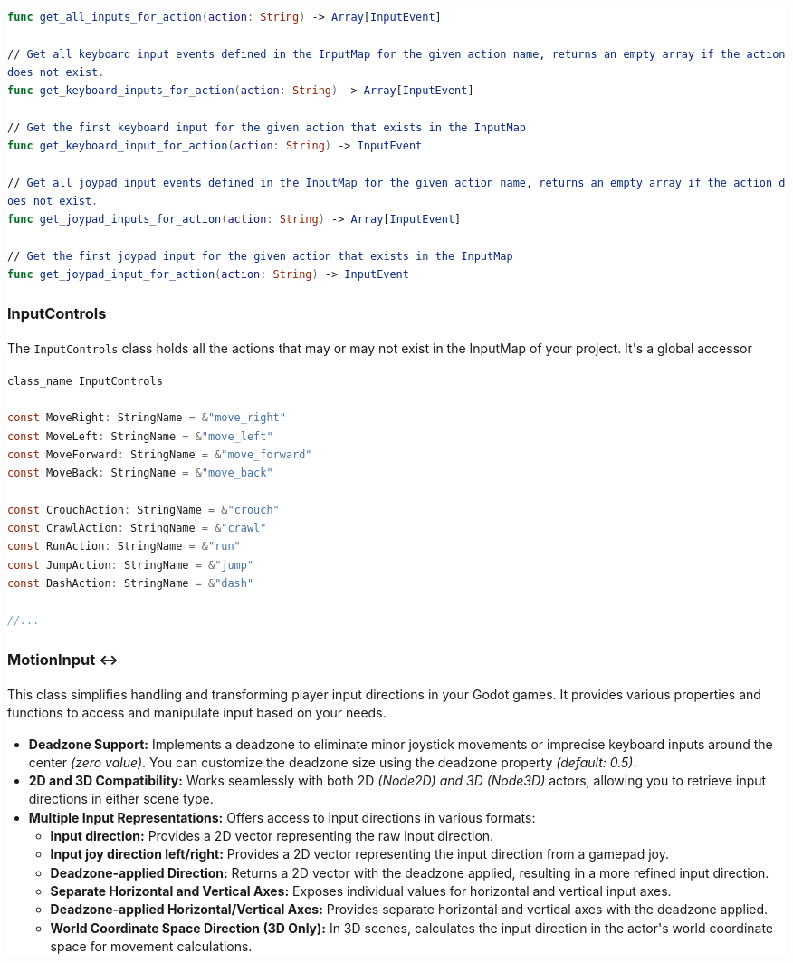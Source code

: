 ```swift
func get_all_inputs_for_action(action: String) -> Array[InputEvent]

// Get all keyboard input events defined in the InputMap for the given action name, returns an empty array if the action does not exist.
func get_keyboard_inputs_for_action(action: String) -> Array[InputEvent]

// Get the first keyboard input for the given action that exists in the InputMap
func get_keyboard_input_for_action(action: String) -> InputEvent

// Get all joypad input events defined in the InputMap for the given action name, returns an empty array if the action does not exist.
func get_joypad_inputs_for_action(action: String) -> Array[InputEvent]

// Get the first joypad input for the given action that exists in the InputMap
func get_joypad_input_for_action(action: String) -> InputEvent
```

### InputControls

The `InputControls` class holds all the actions that may or may not exist in the InputMap of your project. It's a global accessor

```csharp
class_name InputControls

const MoveRight: StringName = &"move_right"
const MoveLeft: StringName = &"move_left"
const MoveForward: StringName = &"move_forward"
const MoveBack: StringName = &"move_back"

const CrouchAction: StringName = &"crouch"
const CrawlAction: StringName = &"crawl"
const RunAction: StringName = &"run"
const JumpAction: StringName = &"jump"
const DashAction: StringName = &"dash"

//...
```

### MotionInput ↔️

This class simplifies handling and transforming player input directions in your Godot games. It provides various properties and functions to access and manipulate input based on your needs.

- **Deadzone Support:** Implements a deadzone to eliminate minor joystick movements or imprecise keyboard inputs around the center _(zero value)_. You can customize the deadzone size using the deadzone property _(default: 0.5)_.
- **2D and 3D Compatibility:** Works seamlessly with both 2D _(Node2D) and 3D (Node3D)_ actors, allowing you to retrieve input directions in either scene type.
- **Multiple Input Representations:** Offers access to input directions in various formats:
  - **Input direction:** Provides a 2D vector representing the raw input direction.
  - **Input joy direction left/right:** Provides a 2D vector representing the input direction from a gamepad joy.
  - **Deadzone-applied Direction:** Returns a 2D vector with the deadzone applied, resulting in a more refined input direction.
  - **Separate Horizontal and Vertical Axes:** Exposes individual values for horizontal and vertical input axes.
  - **Deadzone-applied Horizontal/Vertical Axes:** Provides separate horizontal and vertical axes with the deadzone applied.
  - **World Coordinate Space Direction (3D Only):** In 3D scenes, calculates the input direction in the actor's world coordinate space for movement calculations.
